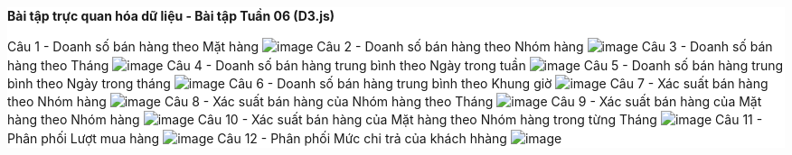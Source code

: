 **Bài tập trực quan hóa dữ liệu - Bài tập Tuần 06 (D3.js)**

Câu 1 - Doanh số bán hàng theo Mặt hàng
<img width="1542" height="697" alt="image" src="https://github.com/user-attachments/assets/df7ea717-ac7e-4ff2-8422-9b9d1bc3b767" />
Câu 2 - Doanh số bán hàng theo Nhóm hàng
<img width="1519" height="687" alt="image" src="https://github.com/user-attachments/assets/01be0ab4-78da-4aa3-8830-fef648bda34e" />
Câu 3 - Doanh số bán hàng theo Tháng
<img width="1505" height="664" alt="image" src="https://github.com/user-attachments/assets/255138c8-8b17-48cb-80e6-1cec38e6c022" />
Câu 4 - Doanh số bán hàng trung bình theo Ngày trong tuần
<img width="1481" height="670" alt="image" src="https://github.com/user-attachments/assets/d01c69da-c3de-423b-9081-e80dcc8bf29e" />
Câu 5 - Doanh số bán hàng trung bình theo Ngày trong tháng
<img width="1498" height="663" alt="image" src="https://github.com/user-attachments/assets/3bc864de-c393-4275-860c-99f62c702784" />
Câu 6 - Doanh số bán hàng trung bình theo Khung giờ
<img width="1507" height="671" alt="image" src="https://github.com/user-attachments/assets/00ef97f7-b425-440e-8ecc-f19afdfbfe70" />
Câu 7 - Xác suất bán hàng theo Nhóm hàng
<img width="1498" height="674" alt="image" src="https://github.com/user-attachments/assets/c64c1309-78e9-4c06-ab5c-b30a779b1439" />
Câu 8 - Xác suất bán hàng của Nhóm hàng theo Tháng
<img width="1523" height="669" alt="image" src="https://github.com/user-attachments/assets/e0aa313f-499d-4982-b758-db9ba3c90757" />
Câu 9 - Xác suất bán hàng của Mặt hàng theo Nhóm hàng
<img width="1517" height="866" alt="image" src="https://github.com/user-attachments/assets/6edccec0-9ff9-4938-9ecf-6dfa155ac2a6" />
Câu 10 - Xác suất bán hàng của Mặt hàng theo Nhóm hàng trong từng Tháng
<img width="1524" height="840" alt="image" src="https://github.com/user-attachments/assets/a1f873e4-9650-4355-8171-7d8e94312396" />
Câu 11 - Phân phối Lượt mua hàng
<img width="1529" height="670" alt="image" src="https://github.com/user-attachments/assets/991ce8a5-c7e2-45d6-ae07-6f824a10bf62" />
Câu 12 - Phân phối Mức chi trả của khách hhàng
<img width="1526" height="661" alt="image" src="https://github.com/user-attachments/assets/b8056a27-b1cf-4c0c-8e96-3fd7bc572696" />











